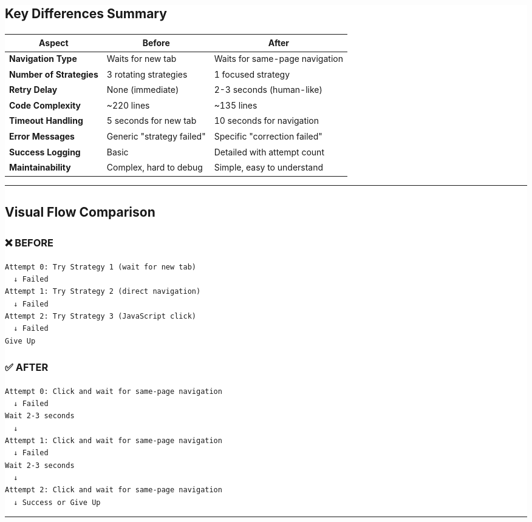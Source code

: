 
## Key Differences Summary

| Aspect | Before | After |
|--------|--------|-------|
| **Navigation Type** | Waits for new tab | Waits for same-page navigation |
| **Number of Strategies** | 3 rotating strategies | 1 focused strategy |
| **Retry Delay** | None (immediate) | 2-3 seconds (human-like) |
| **Code Complexity** | ~220 lines | ~135 lines |
| **Timeout Handling** | 5 seconds for new tab | 10 seconds for navigation |
| **Error Messages** | Generic "strategy failed" | Specific "correction failed" |
| **Success Logging** | Basic | Detailed with attempt count |
| **Maintainability** | Complex, hard to debug | Simple, easy to understand |

---

## Visual Flow Comparison

### ❌ BEFORE

```
Attempt 0: Try Strategy 1 (wait for new tab)
  ↓ Failed
Attempt 1: Try Strategy 2 (direct navigation)
  ↓ Failed
Attempt 2: Try Strategy 3 (JavaScript click)
  ↓ Failed
Give Up
```

### ✅ AFTER

```
Attempt 0: Click and wait for same-page navigation
  ↓ Failed
Wait 2-3 seconds
  ↓
Attempt 1: Click and wait for same-page navigation
  ↓ Failed
Wait 2-3 seconds
  ↓
Attempt 2: Click and wait for same-page navigation
  ↓ Success or Give Up
```

---
